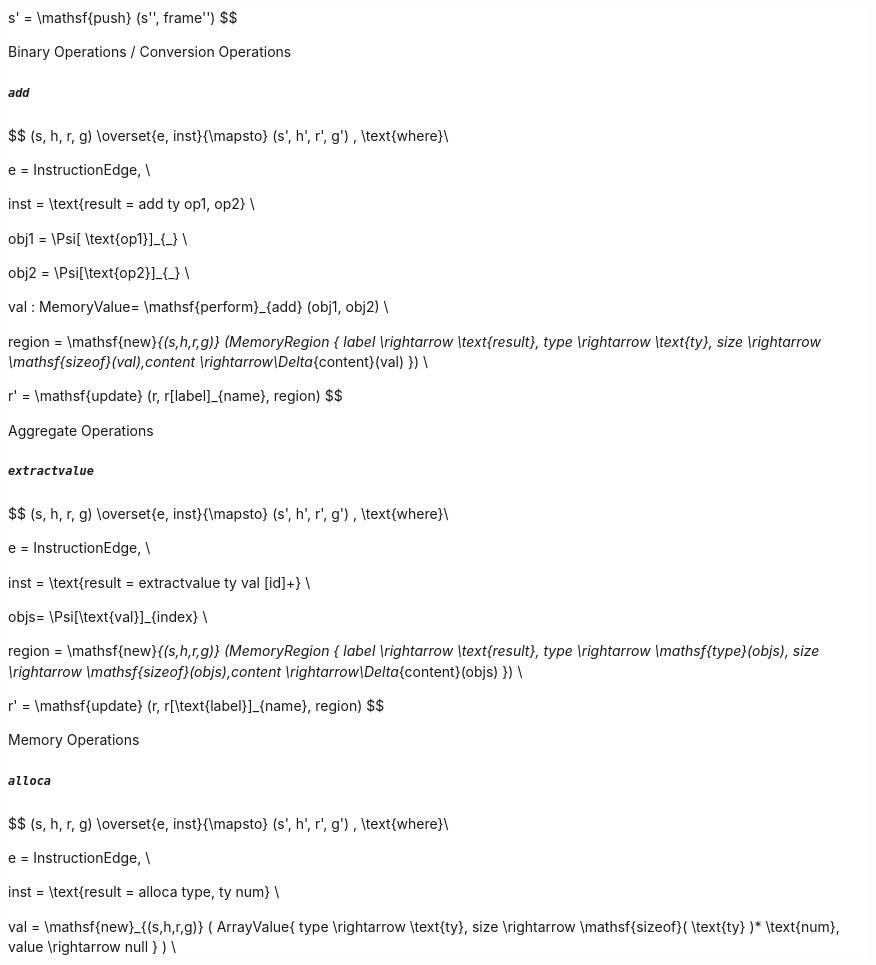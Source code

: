 s' = \mathsf{push} (s'', frame'')
$$


Binary Operations  / Conversion Operations

##### `add` 

$$
(s, h, r, g) \overset{e, inst}{\mapsto} (s', h', r', g') , \text{where}\\
 
 e = InstructionEdge, \\
 
 inst = \text{result = add ty op1, op2}  \\
 
obj1 = \Psi[ \text{op1}]_{\_} \\

obj2 = \Psi[\text{op2}]_{\_} \\
 
val : MemoryValue= \mathsf{perform}_{add} (obj1, obj2) \\

region = \mathsf{new}_{(s,h,r,g)} (MemoryRegion \{  label \rightarrow \text{result},  type \rightarrow \text{ty}, size \rightarrow \mathsf{sizeof}(val),content \rightarrow\Delta_{content}(val) \}) \\

r' = \mathsf{update} (r, r[label]_{name}, region)
$$

Aggregate Operations

##### `extractvalue` 

$$
(s, h, r, g) \overset{e, inst}{\mapsto} (s', h', r', g') , \text{where}\\
 
 e = InstructionEdge, \\
 
 inst = \text{result = extractvalue ty val [id]+}  \\
 
objs= \Psi[\text{val}]_{index} \\

region = \mathsf{new}_{(s,h,r,g)} (MemoryRegion \{  label \rightarrow \text{result},  type \rightarrow \mathsf{type}(objs), size \rightarrow \mathsf{sizeof}(objs),content \rightarrow\Delta_{content}(objs) \}) \\

r' = \mathsf{update} (r, r[\text{label}]_{name}, region)
$$



Memory Operations

##### `alloca` 

$$
(s, h, r, g) \overset{e, inst}{\mapsto} (s', h', r', g') , \text{where}\\
 
 e = InstructionEdge, \\
 
 inst = \text{result = alloca type, ty num}  \\
 
val = \mathsf{new}_{(s,h,r,g)} ( ArrayValue\{ type \rightarrow \text{ty}, size \rightarrow \mathsf{sizeof}( \text{ty} )* \text{num}, value \rightarrow null \} ) \\
